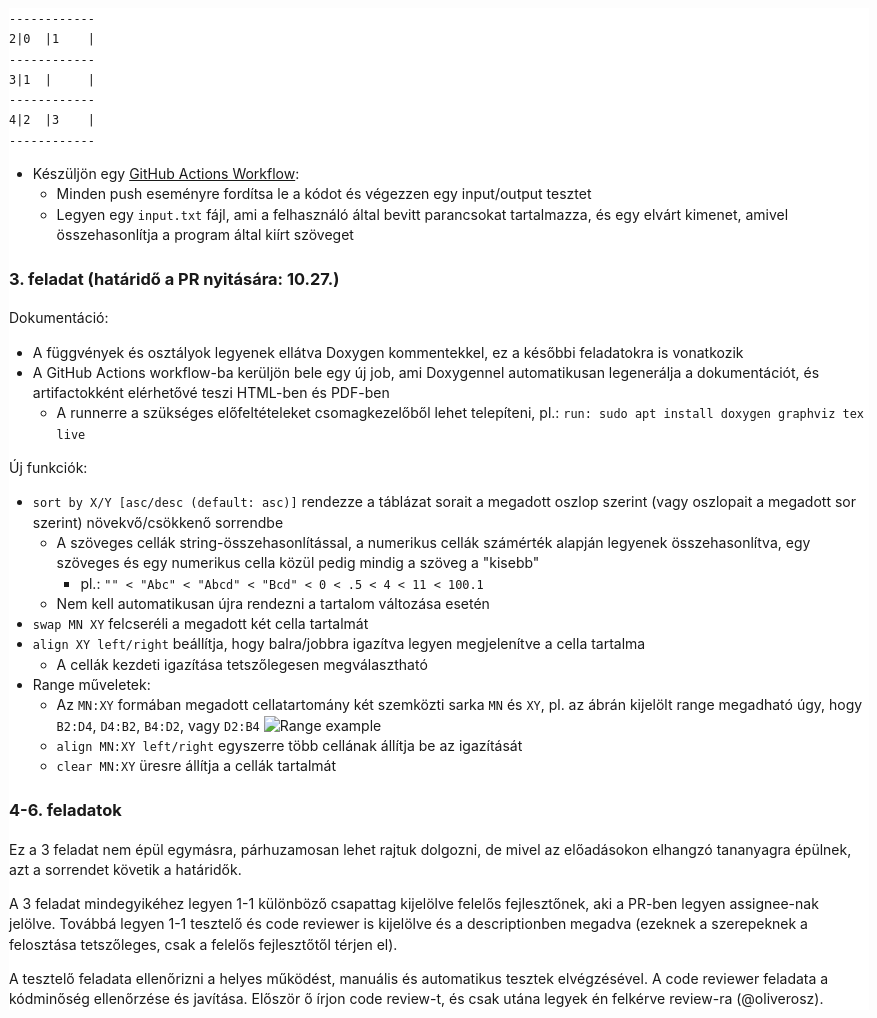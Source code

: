 ```
------------
2|0  |1    |
------------
3|1  |     |
------------
4|2  |3    |
------------
```
* Készüljön egy [GitHub Actions Workflow](https://docs.github.com/en/actions):
  * Minden push eseményre fordítsa le a kódot és végezzen egy input/output tesztet
  * Legyen egy `input.txt` fájl, ami a felhasználó által bevitt parancsokat tartalmazza, és egy elvárt kimenet, amivel összehasonlítja a program által kiírt szöveget

### 3. feladat (határidő a PR nyitására: 10.27.)

Dokumentáció:
* A függvények és osztályok legyenek ellátva Doxygen kommentekkel, ez a későbbi feladatokra is vonatkozik
* A GitHub Actions workflow-ba kerüljön bele egy új job, ami Doxygennel automatikusan legenerálja a dokumentációt, és artifactokként elérhetővé teszi HTML-ben és PDF-ben
  * A runnerre a szükséges előfeltételeket csomagkezelőből lehet telepíteni, pl.: `run: sudo apt install doxygen graphviz texlive`

Új funkciók:
* `sort by X/Y [asc/desc (default: asc)]` rendezze a táblázat sorait a megadott oszlop szerint (vagy oszlopait a megadott sor szerint) növekvő/csökkenő sorrendbe
  * A szöveges cellák string-összehasonlítással, a numerikus cellák számérték alapján legyenek összehasonlítva, egy szöveges és egy numerikus cella közül pedig mindig a szöveg a "kisebb"
    * pl.: `"" < "Abc" < "Abcd" < "Bcd" < 0 < .5 < 4 < 11 < 100.1`
  * Nem kell automatikusan újra rendezni a tartalom változása esetén
* `swap MN XY` felcseréli a megadott két cella tartalmát
* `align XY left/right` beállítja, hogy balra/jobbra igazítva legyen megjelenítve a cella tartalma
  * A cellák kezdeti igazítása tetszőlegesen megválasztható
* Range műveletek:
  * Az `MN:XY` formában megadott cellatartomány két szemközti sarka `MN` és `XY`, pl. az ábrán kijelölt range megadható úgy, hogy `B2:D4`, `D4:B2`, `B4:D2`, vagy `D2:B4` ![Range example](range.png)
  * `align MN:XY left/right` egyszerre több cellának állítja be az igazítását
  * `clear MN:XY` üresre állítja a cellák tartalmát

### 4-6. feladatok

Ez a 3 feladat nem épül egymásra, párhuzamosan lehet rajtuk dolgozni, de mivel az előadásokon elhangzó tananyagra épülnek, azt a sorrendet követik a határidők.

A 3 feladat mindegyikéhez legyen 1-1 különböző csapattag kijelölve felelős fejlesztőnek, aki a PR-ben legyen assignee-nak jelölve. Továbbá legyen 1-1 tesztelő és code reviewer is kijelölve és a descriptionben megadva (ezeknek a szerepeknek a felosztása tetszőleges, csak a felelős fejlesztőtől térjen el).

A tesztelő feladata ellenőrizni a helyes működést, manuális és automatikus tesztek elvégzésével. A code reviewer feladata a kódminőség ellenőrzése és javítása. Először ő írjon code review-t, és csak utána legyek én felkérve review-ra (@oliverosz).
